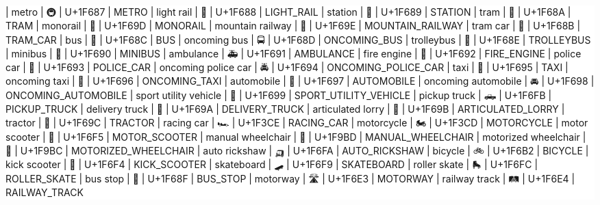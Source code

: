 | metro    | 🚇    | U+1F687    | METRO
| light rail    | 🚈    | U+1F688    | LIGHT_RAIL
| station    | 🚉    | U+1F689    | STATION
| tram    | 🚊    | U+1F68A    | TRAM
| monorail    | 🚝    | U+1F69D    | MONORAIL
| mountain railway    | 🚞    | U+1F69E    | MOUNTAIN_RAILWAY
| tram car    | 🚋    | U+1F68B    | TRAM_CAR
| bus    | 🚌    | U+1F68C    | BUS
| oncoming bus    | 🚍    | U+1F68D    | ONCOMING_BUS
| trolleybus    | 🚎    | U+1F68E    | TROLLEYBUS
| minibus    | 🚐    | U+1F690    | MINIBUS
| ambulance    | 🚑    | U+1F691    | AMBULANCE
| fire engine    | 🚒    | U+1F692    | FIRE_ENGINE
| police car    | 🚓    | U+1F693    | POLICE_CAR
| oncoming police car    | 🚔    | U+1F694    | ONCOMING_POLICE_CAR
| taxi    | 🚕    | U+1F695    | TAXI
| oncoming taxi    | 🚖    | U+1F696    | ONCOMING_TAXI
| automobile    | 🚗    | U+1F697    | AUTOMOBILE
| oncoming automobile    | 🚘    | U+1F698    | ONCOMING_AUTOMOBILE
| sport utility vehicle    | 🚙    | U+1F699    | SPORT_UTILITY_VEHICLE
| pickup truck    | 🛻    | U+1F6FB    | PICKUP_TRUCK
| delivery truck    | 🚚    | U+1F69A    | DELIVERY_TRUCK
| articulated lorry    | 🚛    | U+1F69B    | ARTICULATED_LORRY
| tractor    | 🚜    | U+1F69C    | TRACTOR
| racing car    | 🏎    | U+1F3CE    | RACING_CAR
| motorcycle    | 🏍    | U+1F3CD    | MOTORCYCLE
| motor scooter    | 🛵    | U+1F6F5    | MOTOR_SCOOTER
| manual wheelchair    | 🦽    | U+1F9BD    | MANUAL_WHEELCHAIR
| motorized wheelchair    | 🦼    | U+1F9BC    | MOTORIZED_WHEELCHAIR
| auto rickshaw    | 🛺    | U+1F6FA    | AUTO_RICKSHAW
| bicycle    | 🚲    | U+1F6B2    | BICYCLE
| kick scooter    | 🛴    | U+1F6F4    | KICK_SCOOTER
| skateboard    | 🛹    | U+1F6F9    | SKATEBOARD
| roller skate    | 🛼    | U+1F6FC    | ROLLER_SKATE
| bus stop    | 🚏    | U+1F68F    | BUS_STOP
| motorway    | 🛣    | U+1F6E3    | MOTORWAY
| railway track    | 🛤    | U+1F6E4    | RAILWAY_TRACK